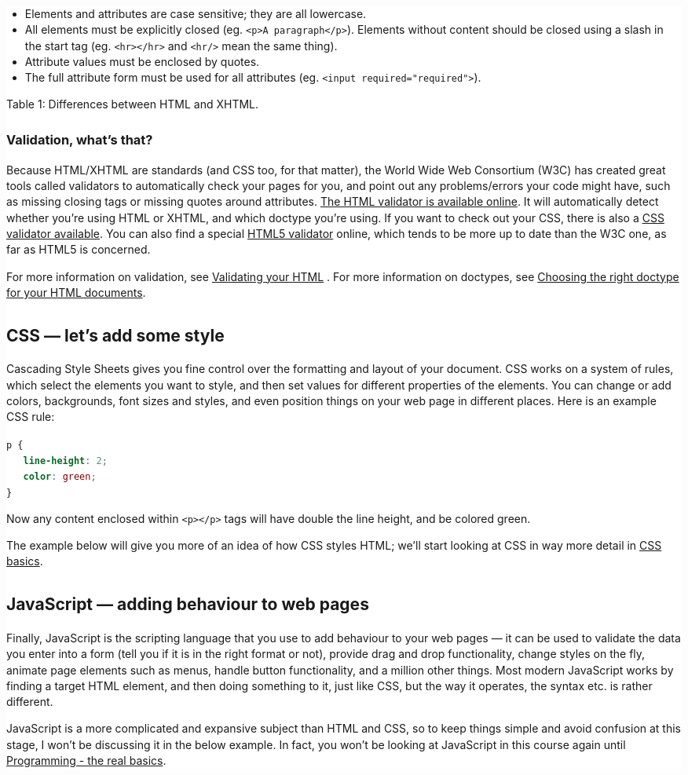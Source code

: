 -   Elements and attributes are case sensitive; they are all lowercase.
-   All elements must be explicitly closed (eg. `<p>A paragraph</p>`). Elements without content should be closed using a slash in the start tag (eg. `<hr></hr>` and `<hr/>` mean the same thing).
-   Attribute values must be enclosed by quotes.
-   The full attribute form must be used for all attributes (eg. `<input required="required">`).

 Table 1: Differences between HTML and XHTML.

### <span>Validation, what’s that?</span>

Because HTML/XHTML are standards (and CSS too, for that matter), the World Wide Web Consortium (W3C) has created great tools called validators to automatically check your pages for you, and point out any problems/errors your code might have, such as missing closing tags or missing quotes around attributes. [The HTML validator is available online](http://validator.w3.org/). It will automatically detect whether you’re using HTML or XHTML, and which doctype you’re using. If you want to check out your CSS, there is also a [CSS validator available](http://jigsaw.w3.org/css-validator/). You can also find a special [HTML5 validator](http://html5.validator.nu/) online, which tends to be more up to date than the W3C one, as far as HTML5 is concerned.

For more information on validation, see [Validating your HTML](http://www.w3.org/wiki/Validating_your_HTML) . For more information on doctypes, see [Choosing the right doctype for your HTML documents](http://www.w3.org/wiki/Choosing_the_right_doctype_for_your_HTML_documents).

## <span>CSS — let’s add some style</span>

Cascading Style Sheets gives you fine control over the formatting and layout of your document. CSS works on a system of rules, which select the elements you want to style, and then set values for different properties of the elements. You can change or add colors, backgrounds, font sizes and styles, and even position things on your web page in different places. Here is an example CSS rule:

``` css
p {
   line-height: 2;
   color: green;
}
```

 Now any content enclosed within `<p></p>` tags will have double the line height, and be colored green.

The example below will give you more of an idea of how CSS styles HTML; we’ll start looking at CSS in way more detail in [CSS basics](http://www.w3.org/wiki/CSS_basics).

## <span>JavaScript — adding behaviour to web pages</span>

Finally, JavaScript is the scripting language that you use to add behaviour to your web pages — it can be used to validate the data you enter into a form (tell you if it is in the right format or not), provide drag and drop functionality, change styles on the fly, animate page elements such as menus, handle button functionality, and a million other things. Most modern JavaScript works by finding a target HTML element, and then doing something to it, just like CSS, but the way it operates, the syntax etc. is rather different.

JavaScript is a more complicated and expansive subject than HTML and CSS, so to keep things simple and avoid confusion at this stage, I won’t be discussing it in the below example. In fact, you won’t be looking at JavaScript in this course again until [Programming - the real basics](http://www.w3.org/wiki/Programming_-_the_real_basics).
